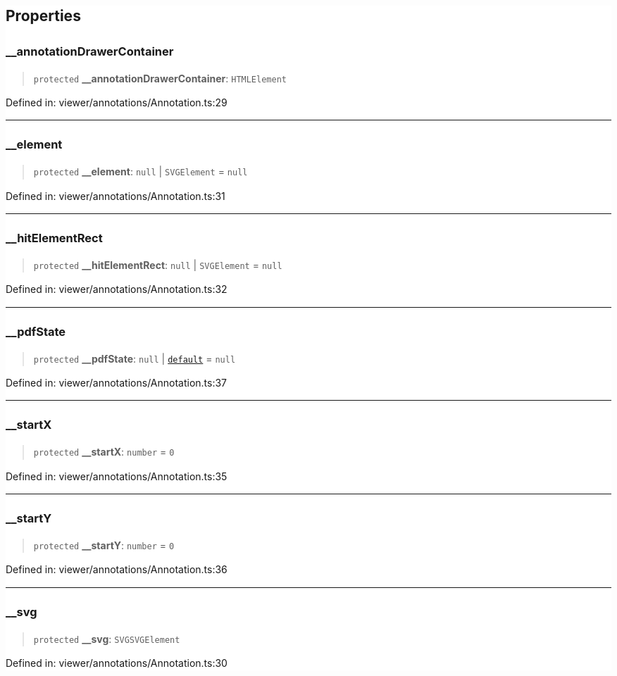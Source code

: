 ## Properties

### \_\_annotationDrawerContainer

> `protected` **\_\_annotationDrawerContainer**: `HTMLElement`

Defined in: viewer/annotations/Annotation.ts:29

***

### \_\_element

> `protected` **\_\_element**: `null` \| `SVGElement` = `null`

Defined in: viewer/annotations/Annotation.ts:31

***

### \_\_hitElementRect

> `protected` **\_\_hitElementRect**: `null` \| `SVGElement` = `null`

Defined in: viewer/annotations/Annotation.ts:32

***

### \_\_pdfState

> `protected` **\_\_pdfState**: `null` \| [`default`](../../../ui/PDFState/classes/default.md) = `null`

Defined in: viewer/annotations/Annotation.ts:37

***

### \_\_startX

> `protected` **\_\_startX**: `number` = `0`

Defined in: viewer/annotations/Annotation.ts:35

***

### \_\_startY

> `protected` **\_\_startY**: `number` = `0`

Defined in: viewer/annotations/Annotation.ts:36

***

### \_\_svg

> `protected` **\_\_svg**: `SVGSVGElement`

Defined in: viewer/annotations/Annotation.ts:30
